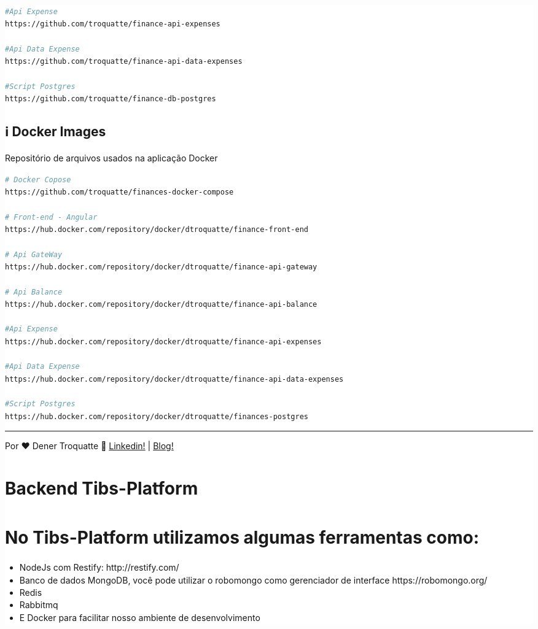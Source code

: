 ```bash
#Api Expense
https://github.com/troquatte/finance-api-expenses

#Api Data Expense
https://github.com/troquatte/finance-api-data-expenses

#Script Postgres
https://github.com/troquatte/finance-db-postgres

```

## :information_source: Docker Images

Repositório de arquivos usados na aplicação Docker

```bash
# Docker Copose
https://github.com/troquatte/finances-docker-compose

# Front-end - Angular
https://hub.docker.com/repository/docker/dtroquatte/finance-front-end

# Api GateWay
https://hub.docker.com/repository/docker/dtroquatte/finance-api-gateway

# Api Balance
https://hub.docker.com/repository/docker/dtroquatte/finance-api-balance

#Api Expense
https://hub.docker.com/repository/docker/dtroquatte/finance-api-expenses

#Api Data Expense
https://hub.docker.com/repository/docker/dtroquatte/finance-api-data-expenses

#Script Postgres
https://hub.docker.com/repository/docker/dtroquatte/finances-postgres
```

---

Por ♥ Dener Troquatte :wave: [Linkedin!](https://www.linkedin.com/in/dener-s%C3%A3o-pedro-troquatte-ababa079/) | [Blog!](https://vidafullstack.com.br/)

# Backend Tibs-Platform

<h1>No Tibs-Platform utilizamos algumas ferramentas como:</h2>

<ul>
  <li>NodeJs com Restify: http://restify.com/</li>
  <li>Banco de dados MongoDB, você pode utilizar o robomongo como gerenciador de interface https://robomongo.org/</li>
  <li>Redis</li>
  <li>Rabbitmq</li>
  <li>E Docker para facilitar nosso ambiente de desenvolvimento</li>
</ul>
